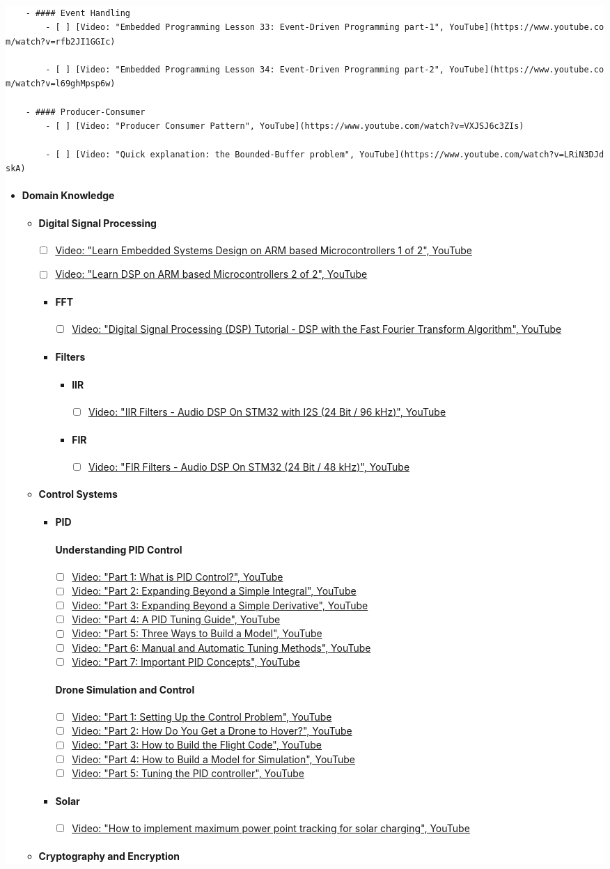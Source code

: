         - #### Event Handling
            - [ ] [Video: "Embedded Programming Lesson 33: Event-Driven Programming part-1", YouTube](https://www.youtube.com/watch?v=rfb2JI1GGIc)

            - [ ] [Video: "Embedded Programming Lesson 34: Event-Driven Programming part-2", YouTube](https://www.youtube.com/watch?v=l69ghMpsp6w)

        - #### Producer-Consumer
            - [ ] [Video: "Producer Consumer Pattern", YouTube](https://www.youtube.com/watch?v=VXJSJ6c3ZIs)

            - [ ] [Video: "Quick explanation: the Bounded-Buffer problem", YouTube](https://www.youtube.com/watch?v=LRiN3DJdskA)

- #### Domain Knowledge
    - #### Digital Signal Processing
        - [ ] [Video: "Learn Embedded Systems Design on ARM based Microcontrollers 1 of 2", YouTube](https://www.youtube.com/watch?v=GFjA7wooCZ8)

        - [ ] [Video: "Learn DSP on ARM based Microcontrollers 2 of 2", YouTube](https://www.youtube.com/watch?v=TO66UN64-os)

        - #### FFT
            - [ ] [Video: "Digital Signal Processing (DSP) Tutorial - DSP with the Fast Fourier Transform Algorithm", YouTube](https://www.youtube.com/watch?v=HJ_-5mqUZ70)
        - #### Filters
            - #### IIR
                - [ ] [Video: "IIR Filters - Audio DSP On STM32 with I2S (24 Bit / 96 kHz)", YouTube](https://www.youtube.com/watch?v=lNBrGOk0XzE)
            - #### FIR
                - [ ] [Video: "FIR Filters - Audio DSP On STM32 (24 Bit / 48 kHz)", YouTube](https://www.youtube.com/watch?v=n9Cy1xkEf1E)

    - #### Control Systems
        - #### PID
            #### Understanding PID Control
            - [ ] [Video: "Part 1: What is PID Control?", YouTube](https://www.youtube.com/watch?v=wkfEZmsQqiA)
            - [ ] [Video: "Part 2: Expanding Beyond a Simple Integral", YouTube](https://www.youtube.com/watch?v=NVLXCwc8HzM)
            - [ ] [Video: "Part 3: Expanding Beyond a Simple Derivative", YouTube](https://www.youtube.com/watch?v=7dUVdrs1e18)
            - [ ] [Video: "Part 4: A PID Tuning Guide", YouTube](https://www.youtube.com/watch?v=sFOEsA0Irjs)
            - [ ] [Video: "Part 5: Three Ways to Build a Model", YouTube](https://www.youtube.com/watch?v=qhIjIu-Zk10)
            - [ ] [Video: "Part 6: Manual and Automatic Tuning Methods", YouTube](https://www.youtube.com/watch?v=qj8vTO1eIHo)
            - [ ] [Video: "Part 7: Important PID Concepts", YouTube](https://www.youtube.com/watch?v=tbgV6caAVcs)
            #### Drone Simulation and Control
            - [ ] [Video: "Part 1: Setting Up the Control Problem", YouTube](https://www.youtube.com/watch?v=hGcGPUqB67Q)
            - [ ] [Video: "Part 2: How Do You Get a Drone to Hover?", YouTube](https://www.youtube.com/watch?v=GK1t8YIvGM8)
            - [ ] [Video: "Part 3: How to Build the Flight Code", YouTube](https://www.youtube.com/watch?v=3Gtb5Eq1Lvk)
            - [ ] [Video: "Part 4: How to Build a Model for Simulation", YouTube](https://www.youtube.com/watch?v=gEmGfo36INc)
            - [ ] [Video: "Part 5: Tuning the PID controller", YouTube](https://www.youtube.com/watch?v=BqrRfoH-19s)
        - #### Solar
            - [ ] [Video: "How to implement maximum power point tracking for solar charging", YouTube](https://www.youtube.com/watch?v=U9phLv8gS8)
    - #### Cryptography and Encryption
